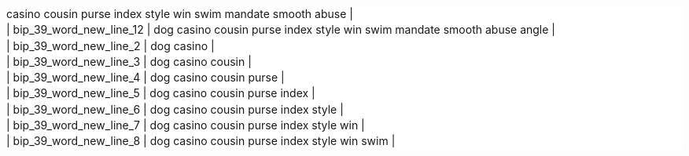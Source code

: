 casino
cousin
purse
index
style
win
swim
mandate
smooth
abuse |  
| bip_39_word_new_line_12 | dog
casino
cousin
purse
index
style
win
swim
mandate
smooth
abuse
angle |  
| bip_39_word_new_line_2 | dog
casino |  
| bip_39_word_new_line_3 | dog
casino
cousin |  
| bip_39_word_new_line_4 | dog
casino
cousin
purse |  
| bip_39_word_new_line_5 | dog
casino
cousin
purse
index |  
| bip_39_word_new_line_6 | dog
casino
cousin
purse
index
style |  
| bip_39_word_new_line_7 | dog
casino
cousin
purse
index
style
win |  
| bip_39_word_new_line_8 | dog
casino
cousin
purse
index
style
win
swim |  